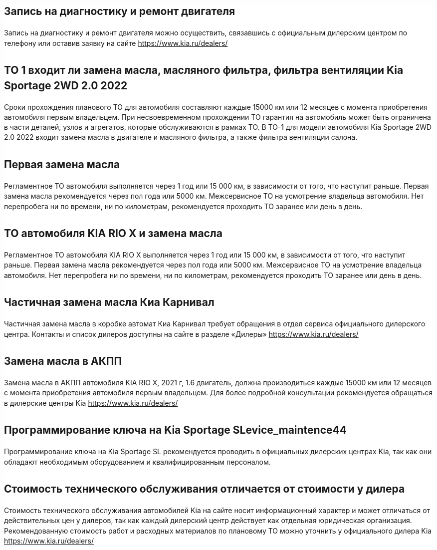 
## Запись на диагностику и ремонт двигателя
 Запись на диагностику и ремонт двигателя можно осуществить, связавшись с официальным дилерским центром по телефону или оставив заявку на сайте https://www.kia.ru/dealers/


## ТО 1 входит ли замена масла, масляного фильтра, фильтра вентиляции Kia Sportage 2WD 2.0 2022
 Сроки прохождения планового ТО для автомобиля составляют каждые 15000 км или 12 месяцев с момента приобретения автомобиля первым владельцем. При несвоевременном
 прохождении ТО гарантия на автомобиль может быть ограничена в части деталей, узлов и агрегатов, которые обслуживаются в рамках ТО. В ТО-1 для модели автомобиля Kia Sportage 2WD 2.0 2022 входит замена масла в двигателе и масляного фильтра, а также фильтра вентиляции салона.


## Первая замена масла
 Регламентное ТО автомобиля выполняется через 1 год или 15 000 км, в зависимости от того, что наступит раньше. Первая замена масла рекомендуется через пол года или 5000 км. Межсервисное ТО на усмотрение владельца автомобиля. Нет перепробега ни по времени, ни по километрам, рекомендуется проходить ТО заранее или день в день.


## ТО автомобиля KIA RIO X и замена масла
 Регламентное ТО автомобиля KIA RIO X выполняется через 1 год или 15 000 км, в зависимости от того, что наступит раньше. Первая замена масла рекомендуется через пол года или 5000 км. Межсервисное ТО на усмотрение владельца автомобиля. Нет перепробега ни по времени, ни по километрам, рекомендуется проходить ТО заранее или день в день.


## Частичная замена масла Киа Карнивал
 Частичная замена масла в коробке автомат Киа Карнивал требует обращения в отдел сервиса официального дилерского центра. Контакты и список дилеров доступны на сайте в разделе «Дилеры» https://www.kia.ru/dealers/


## Замена масла в АКПП
 Замена масла в АКПП автомобиля KIA RIO X, 2021 г, 1.6 двигатель, должна производиться каждые 15000 км или 12 месяцев с момента приобретения автомобиля первым владельцем.
 Для более подробной консультации рекомендуется обращаться в дилерские центры Kia https://www.kia.ru/dealers/


## Программирование ключа на Kia Sportage SLevice_maintence44
 Программирование ключа на Kia Sportage SL рекомендуется проводить в официальных дилерских центрах Kia, так как они обладают необходимым оборудованием и квалифицированным персоналом.


## Стоимость технического обслуживания отличается от стоимости у дилера
 Стоимость технического обслуживания автомобилей Kia на сайте носит информационный характер и может отличаться от действительных цен у дилеров, так как каждый дилерский центр действует как отдельная юридическая организация. Рекомендованную стоимость работ и расходных материалов по плановому ТО можно уточнить у официального дилера Kia https://www.kia.ru/dealers/
